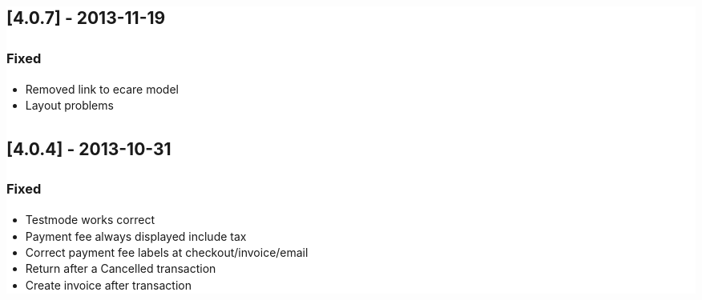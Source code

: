 ## [4.0.7] - 2013-11-19
### Fixed  
- Removed link to ecare model  
- Layout problems  

## [4.0.4] - 2013-10-31
### Fixed  
- Testmode works correct  
- Payment fee always displayed include tax  
- Correct payment fee labels at checkout/invoice/email  
- Return after a Cancelled transaction  
- Create invoice after transaction  
